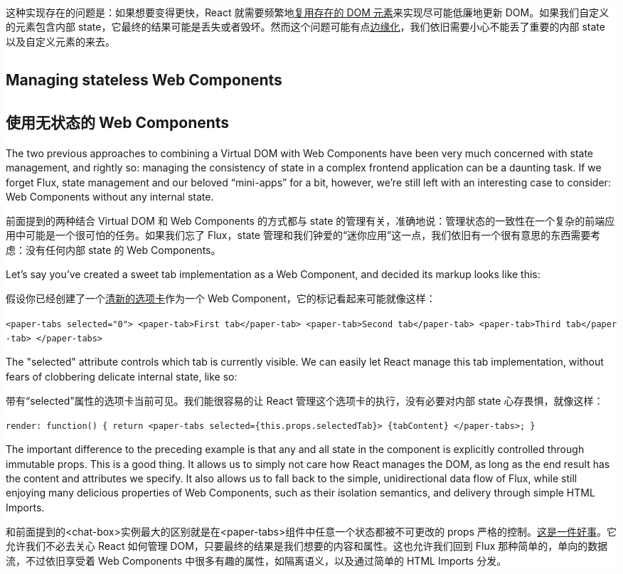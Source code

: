 这种实现存在的问题是：如果想要变得更快，React 就需要频繁地[复用存在的 DOM 元素](http://facebook.github.io/react/docs/multiple-components.html#child-reconciliation)来实现尽可能低廉地更新 DOM。如果我们自定义的元素包含内部 state，它最终的结果可能是丢失或者毁坏。然而这个问题可能有点[边缘化](http://facebook.github.io/react/docs/multiple-components.html#dynamic-children)，我们依旧需要小心不能丢了重要的内部 state 以及自定义元素的来去。

## Managing stateless Web Components
## 使用无状态的 Web Components

The two previous approaches to combining a Virtual DOM with Web Components have been very much concerned with state management, and rightly so: managing the consistency of state in a complex frontend application can be a daunting task. If we forget Flux, state management and our beloved “mini-apps” for a bit, however, we’re still left with an interesting case to consider: Web Components without any internal state.

前面提到的两种结合 Virtual DOM 和 Web Components 的方式都与 state 的管理有关，准确地说：管理状态的一致性在一个复杂的前端应用中可能是一个很可怕的任务。如果我们忘了 Flux，state 管理和我们钟爱的“迷你应用”这一点，我们依旧有一个很有意思的东西需要考虑：没有任何内部 state 的 Web Components。

Let’s say you’ve created a sweet tab implementation as a Web Component, and decided its markup looks like this:

假设你已经创建了一个[清新的选项卡](https://www.polymer-project.org/components/paper-elements/demo.html#paper-tabs)作为一个 Web Component，它的标记看起来可能就像这样：

``
<paper-tabs selected="0">
    <paper-tab>First tab</paper-tab>
    <paper-tab>Second tab</paper-tab>
    <paper-tab>Third tab</paper-tab>
</paper-tabs>
``

The "selected" attribute controls which tab is currently visible. We can easily let React manage this tab implementation, without fears of clobbering delicate internal state, like so:

带有“selected”属性的选项卡当前可见。我们能很容易的让 React 管理这个选项卡的执行，没有必要对内部 state 心存畏惧，就像这样：

``
render: function() {
    return <paper-tabs selected={this.props.selectedTab}>
        {tabContent}
    </paper-tabs>;
}
``

The important difference to the preceding <chat-box> example is that any and all state in the <paper-tabs> component is explicitly controlled through immutable props. This is a good thing. It allows us to simply not care how React manages the DOM, as long as the end result has the content and attributes we specify. It also allows us to fall back to the simple, unidirectional data flow of Flux, while still enjoying many delicious properties of Web Components, such as their isolation semantics, and delivery through simple HTML Imports.

和前面提到的&lt;chat-box&gt;实例最大的区别就是在&lt;paper-tabs&gt;组件中任意一个状态都被不可更改的 props 严格的控制。[这是一件好事](http://facebook.github.io/react/docs/interactivity-and-dynamic-uis.html#what-components-should-have-state)。它允许我们不必去关心 React 如何管理 DOM，只要最终的结果是我们想要的内容和属性。这也允许我们回到 Flux 那种简单的，单向的数据流，不过依旧享受着 Web Components 中很多有趣的属性，如隔离语义，以及通过简单的 HTML Imports 分发。
